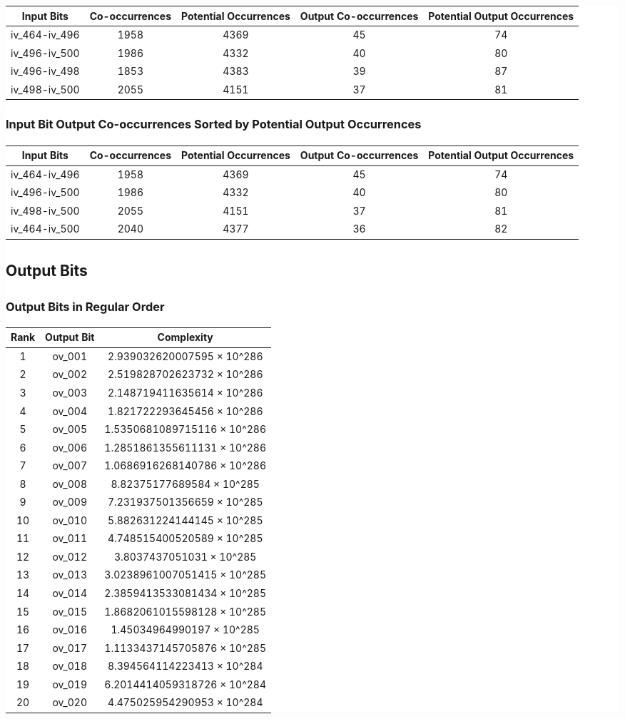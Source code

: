 | Input Bits | Co-occurrences | Potential Occurrences | Output Co-occurrences | Potential Output Occurrences |
|:----------:|:--------------:|:---------------------:|:---------------------:|:----------------------------:|
| iv_464-iv_496 | 1958 | 4369 | 45 | 74 |
| iv_496-iv_500 | 1986 | 4332 | 40 | 80 |
| iv_496-iv_498 | 1853 | 4383 | 39 | 87 |
| iv_498-iv_500 | 2055 | 4151 | 37 | 81 |

### Input Bit Output Co-occurrences Sorted by Potential Output Occurrences

| Input Bits | Co-occurrences | Potential Occurrences | Output Co-occurrences | Potential Output Occurrences |
|:----------:|:--------------:|:---------------------:|:---------------------:|:----------------------------:|
| iv_464-iv_496 | 1958 | 4369 | 45 | 74 |
| iv_496-iv_500 | 1986 | 4332 | 40 | 80 |
| iv_498-iv_500 | 2055 | 4151 | 37 | 81 |
| iv_464-iv_500 | 2040 | 4377 | 36 | 82 |

## Output Bits

### Output Bits in Regular Order

| Rank | Output Bit | Complexity |
|:----:|:----------:|:----------:|
| 1 | ov_001 | 2.939032620007595 × 10^286 |
| 2 | ov_002 | 2.519828702623732 × 10^286 |
| 3 | ov_003 | 2.148719411635614 × 10^286 |
| 4 | ov_004 | 1.821722293645456 × 10^286 |
| 5 | ov_005 | 1.5350681089715116 × 10^286 |
| 6 | ov_006 | 1.2851861355611131 × 10^286 |
| 7 | ov_007 | 1.0686916268140786 × 10^286 |
| 8 | ov_008 | 8.82375177689584 × 10^285 |
| 9 | ov_009 | 7.231937501356659 × 10^285 |
| 10 | ov_010 | 5.882631224144145 × 10^285 |
| 11 | ov_011 | 4.748515400520589 × 10^285 |
| 12 | ov_012 | 3.8037437051031 × 10^285 |
| 13 | ov_013 | 3.0238961007051415 × 10^285 |
| 14 | ov_014 | 2.3859413533081434 × 10^285 |
| 15 | ov_015 | 1.8682061015598128 × 10^285 |
| 16 | ov_016 | 1.45034964990197 × 10^285 |
| 17 | ov_017 | 1.1133437145705876 × 10^285 |
| 18 | ov_018 | 8.394564114223413 × 10^284 |
| 19 | ov_019 | 6.2014414059318726 × 10^284 |
| 20 | ov_020 | 4.475025954290953 × 10^284 |